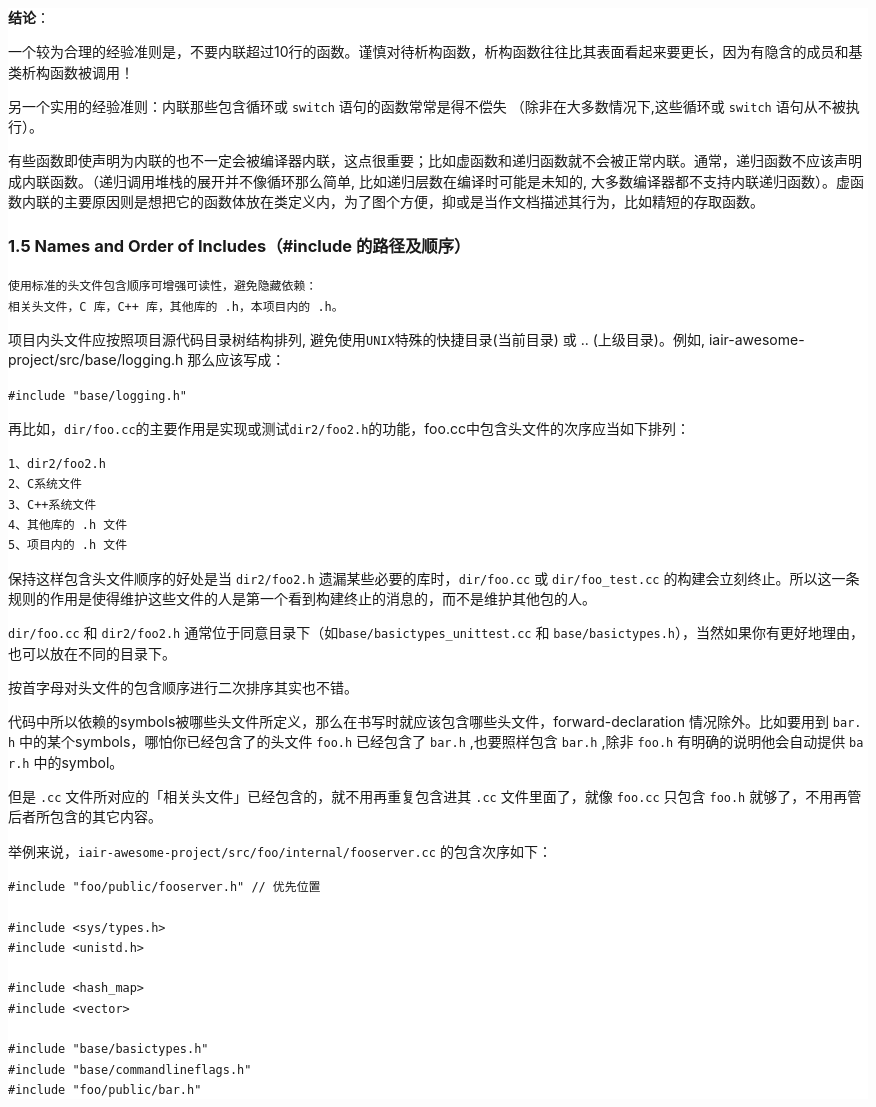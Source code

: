 **结论**：

一个较为合理的经验准则是，不要内联超过10行的函数。谨慎对待析构函数，析构函数往往比其表面看起来要更长，因为有隐含的成员和基类析构函数被调用！

另一个实用的经验准则：内联那些包含循环或 `switch` 语句的函数常常是得不偿失 （除非在大多数情况下,这些循环或 `switch` 语句从不被执行）。

有些函数即使声明为内联的也不一定会被编译器内联，这点很重要；比如虚函数和递归函数就不会被正常内联。通常，递归函数不应该声明成内联函数。（递归调用堆栈的展开并不像循环那么简单, 比如递归层数在编译时可能是未知的, 大多数编译器都不支持内联递归函数）。虚函数内联的主要原因则是想把它的函数体放在类定义内，为了图个方便，抑或是当作文档描述其行为，比如精短的存取函数。

### 1.5 Names and Order of Includes（#include 的路径及顺序）

```
使用标准的头文件包含顺序可增强可读性，避免隐藏依赖：
相关头文件，C 库，C++ 库，其他库的 .h，本项目内的 .h。
```

项目内头文件应按照项目源代码目录树结构排列, 避免使用`UNIX`特殊的快捷目录(当前目录) 或 .. (上级目录)。例如,
iair-awesome-project/src/base/logging.h 那么应该写成：
```
#include "base/logging.h"
```

再比如，`dir/foo.cc`的主要作用是实现或测试`dir2/foo2.h`的功能，foo.cc中包含头文件的次序应当如下排列：

```
1、dir2/foo2.h
2、C系统文件
3、C++系统文件
4、其他库的 .h 文件
5、项目内的 .h 文件
```

保持这样包含头文件顺序的好处是当 `dir2/foo2.h` 遗漏某些必要的库时，`dir/foo.cc` 或 `dir/foo_test.cc` 的构建会立刻终止。所以这一条规则的作用是使得维护这些文件的人是第一个看到构建终止的消息的，而不是维护其他包的人。

`dir/foo.cc` 和 `dir2/foo2.h` 通常位于同意目录下（如`base/basictypes_unittest.cc` 和 `base/basictypes.h`），当然如果你有更好地理由，也可以放在不同的目录下。

按首字母对头文件的包含顺序进行二次排序其实也不错。

代码中所以依赖的symbols被哪些头文件所定义，那么在书写时就应该包含哪些头文件，forward-declaration 情况除外。比如要用到 `bar.h` 中的某个symbols，哪怕你已经包含了的头文件 `foo.h` 已经包含了 `bar.h` ,也要照样包含 `bar.h` ,除非 `foo.h` 有明确的说明他会自动提供 `bar.h` 中的symbol。

但是 `.cc` 文件所对应的「相关头文件」已经包含的，就不用再重复包含进其 `.cc` 文件里面了，就像 `foo.cc` 只包含 `foo.h` 就够了，不用再管后者所包含的其它内容。


举例来说，`iair-awesome-project/src/foo/internal/fooserver.cc` 的包含次序如下：
```
#include "foo/public/fooserver.h" // 优先位置

#include <sys/types.h>
#include <unistd.h>

#include <hash_map>
#include <vector>

#include "base/basictypes.h"
#include "base/commandlineflags.h"
#include "foo/public/bar.h"
```
